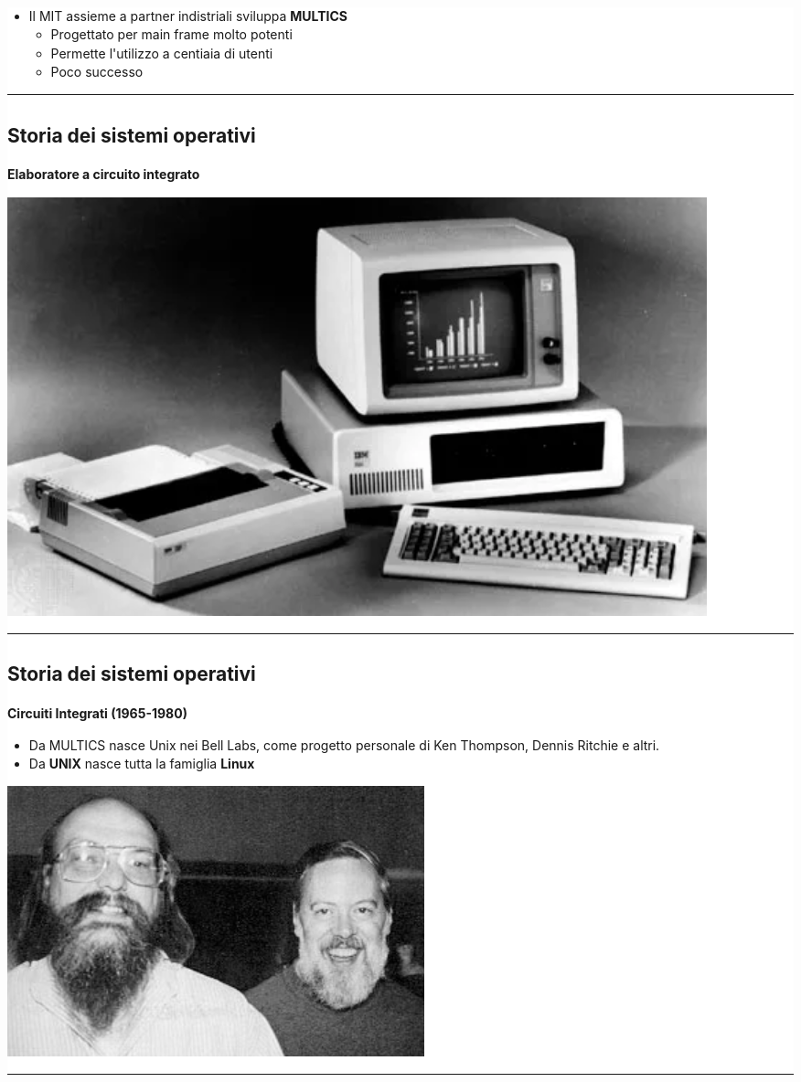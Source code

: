 - Il MIT assieme a partner indistriali sviluppa **MULTICS**
  - Progettato per main frame molto potenti
  - Permette l'utilizzo a centiaia di utenti
  - Poco successo
  
---
## Storia dei sistemi operativi

**Elaboratore a circuito integrato**

![width:600px](images/ci.png)

---
## Storia dei sistemi operativi
**Circuiti Integrati (1965-1980)**
- Da MULTICS nasce Unix nei Bell Labs, come progetto personale di Ken Thompson, Dennis Ritchie e altri.
- Da **UNIX** nasce tutta la famiglia **Linux**

![width:400px center](images/ken-dennis.png)

---